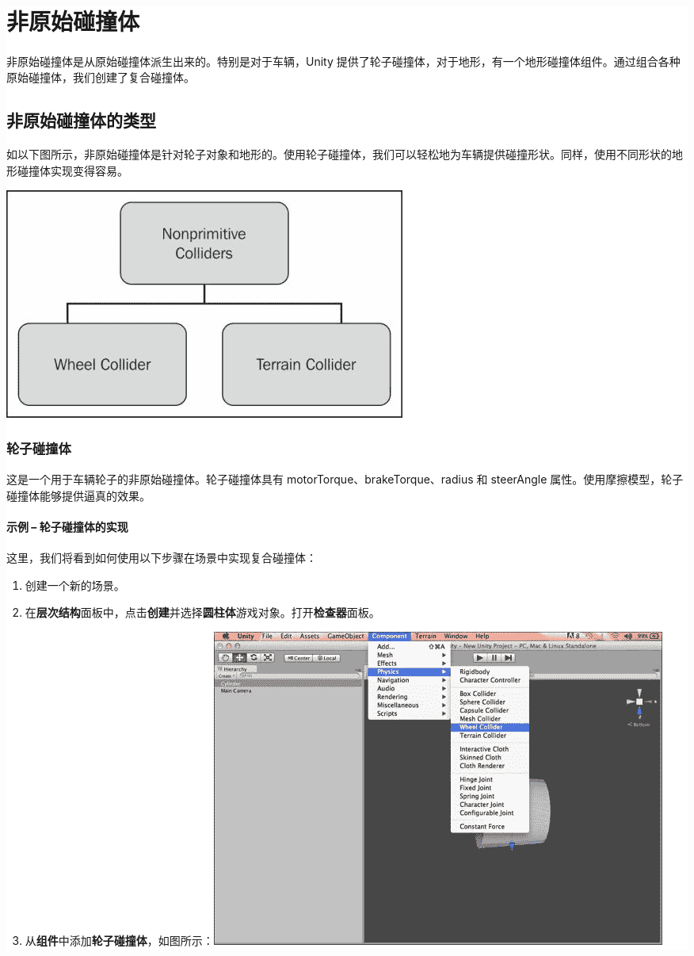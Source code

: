 # 非原始碰撞体

非原始碰撞体是从原始碰撞体派生出来的。特别是对于车辆，Unity 提供了轮子碰撞体，对于地形，有一个地形碰撞体组件。通过组合各种原始碰撞体，我们创建了复合碰撞体。

## 非原始碰撞体的类型

如以下图所示，非原始碰撞体是针对轮子对象和地形的。使用轮子碰撞体，我们可以轻松地为车辆提供碰撞形状。同样，使用不同形状的地形碰撞体实现变得容易。

![非原始碰撞体的类型](img/00024.jpeg)

### 轮子碰撞体

这是一个用于车辆轮子的非原始碰撞体。轮子碰撞体具有 motorTorque、brakeTorque、radius 和 steerAngle 属性。使用摩擦模型，轮子碰撞体能够提供逼真的效果。

#### 示例 – 轮子碰撞体的实现

这里，我们将看到如何使用以下步骤在场景中实现复合碰撞体：

1.  创建一个新的场景。

1.  在**层次结构**面板中，点击**创建**并选择**圆柱体**游戏对象。打开**检查器**面板。

1.  从**组件**中添加**轮子碰撞体**，如图所示：![示例 – 轮子碰撞体的实现](img/00025.jpeg)
